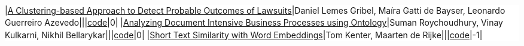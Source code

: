 |[A Clustering-based Approach to Detect Probable Outcomes of Lawsuits](https://doi.org/10.1145/2806416.2806640)|Daniel Lemes Gribel, Maíra Gatti de Bayser, Leonardo Guerreiro Azevedo|||[code](https://paperswithcode.com/search?q_meta=&q_type=&q=A+Clustering-based+Approach+to+Detect+Probable+Outcomes+of+Lawsuits)|0|
|[Analyzing Document Intensive Business Processes using Ontology](https://doi.org/10.1145/2806416.2806638)|Suman Roychoudhury, Vinay Kulkarni, Nikhil Bellarykar|||[code](https://paperswithcode.com/search?q_meta=&q_type=&q=Analyzing+Document+Intensive+Business+Processes+using+Ontology)|0|
|[Short Text Similarity with Word Embeddings](https://dl.acm.org/citation.cfm?id=2806475)|Tom Kenter, Maarten de Rijke|||[code](https://paperswithcode.com/search?q_meta=&q_type=&q=Short+Text+Similarity+with+Word+Embeddings)|-1|
